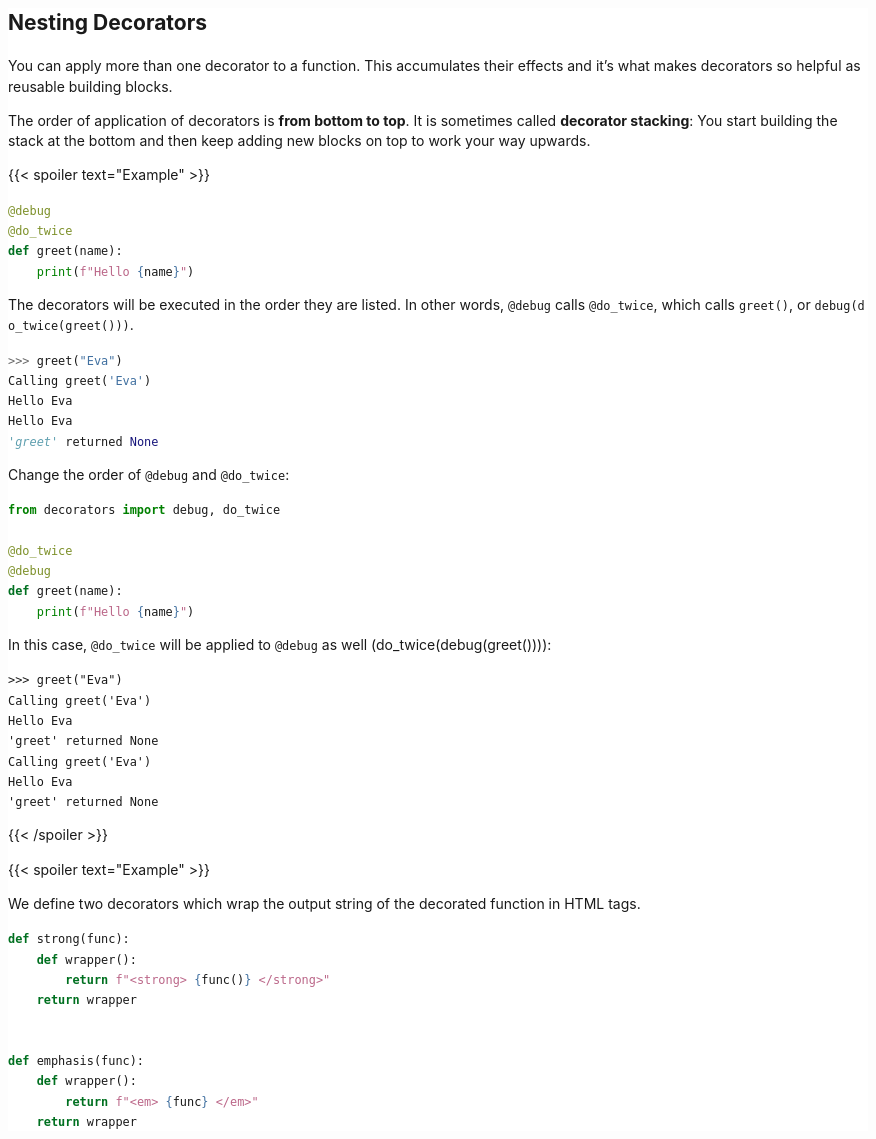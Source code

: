 ## Nesting Decorators

You can apply more than one decorator to a function. This accumulates their effects and it’s what makes decorators so helpful as reusable building blocks.

The order of application of decorators is **from bottom to top**. It is sometimes called **decorator stacking**: You start building the stack at the bottom and then keep adding new blocks on top to work your way upwards.

{{< spoiler text="Example" >}}
```python
@debug
@do_twice
def greet(name):
    print(f"Hello {name}")
```
The decorators will be executed in the order they are listed. In other words, `@debug` calls `@do_twice`, which calls `greet()`, or `debug(do_twice(greet()))`.

```python
>>> greet("Eva")
Calling greet('Eva')
Hello Eva
Hello Eva
'greet' returned None
```

Change the order of `@debug` and `@do_twice`:

```python
from decorators import debug, do_twice

@do_twice
@debug
def greet(name):
    print(f"Hello {name}")
```

In this case, `@do_twice` will be applied to `@debug` as well (do_twice(debug(greet()))):

```
>>> greet("Eva")
Calling greet('Eva')
Hello Eva
'greet' returned None
Calling greet('Eva')
Hello Eva
'greet' returned None
```

{{< /spoiler >}}

{{< spoiler text="Example" >}}

We define two decorators which wrap the output string of the decorated function in HTML tags.

```python
def strong(func):
    def wrapper():
        return f"<strong> {func()} </strong>"
    return wrapper


def emphasis(func):
    def wrapper():
        return f"<em> {func} </em>"
    return wrapper
```
